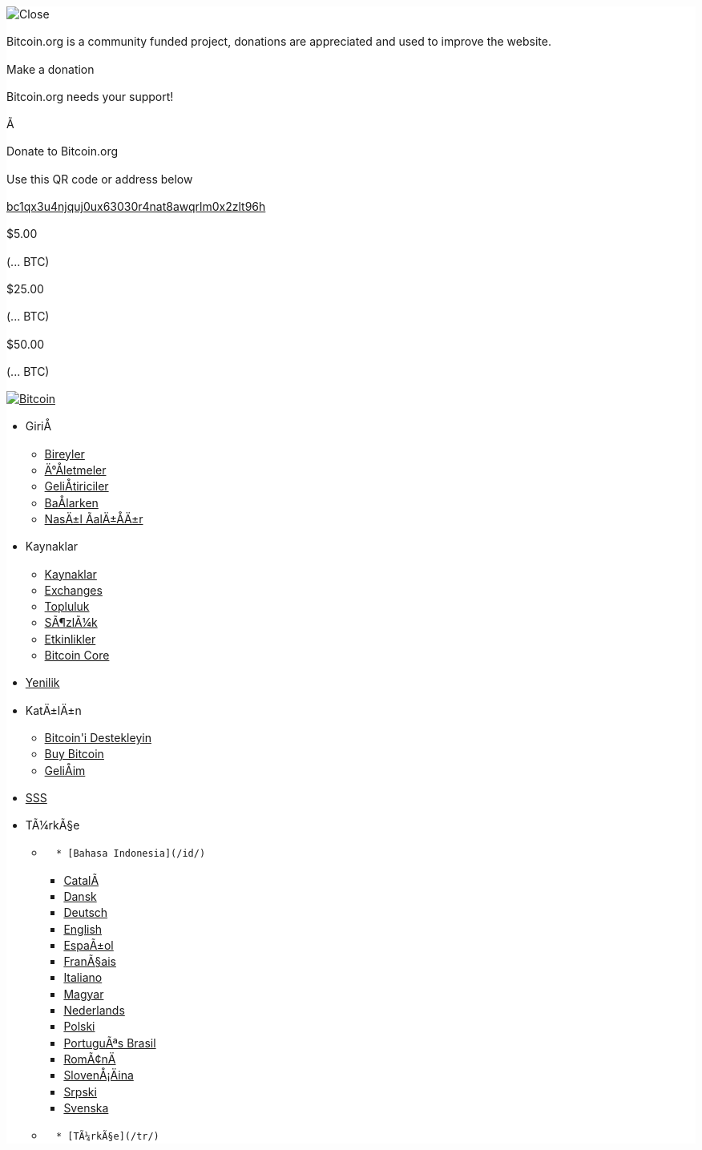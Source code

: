 ![Close](/img/icons/ico_close.svg?1716491272)

Bitcoin.org is a community funded project, donations are appreciated and used
to improve the website.

Make a donation

Bitcoin.org needs your support!

Ã

Donate to Bitcoin.org

Use this QR code or address below

[ bc1qx3u4njquj0ux63030r4nat8awqrlm0x2zlt96h
](bitcoin:bc1qx3u4njquj0ux63030r4nat8awqrlm0x2zlt96h)

$5.00

(... BTC)

$25.00

(... BTC)

$50.00

(... BTC)

[![Bitcoin](/img/icons/logotop.svg?1716491272)](/tr/)

  * GiriÅ
    * [Bireyler](/tr/bireyler-icin-bitcoin)
    * [Ä°Åletmeler](/tr/isletmeler-icin-bitcoin)
    * [GeliÅtiriciler](https://developer.bitcoin.org/)
    * [BaÅlarken](/tr/baslarken)
    * [NasÄ±l ÃalÄ±ÅÄ±r](/tr/nasil-calisir)
  * Kaynaklar
    * [Kaynaklar](/tr/kaynaklar)
    * [Exchanges](/tr/borsalari)
    * [Topluluk](/tr/topluluk)
    * [SÃ¶zlÃ¼k](/tr/kelime-haznesi)
    * [Etkinlikler](/tr/etkinlikler)
    * [Bitcoin Core](/tr/indir)
  * [Yenilik](/tr/yenilik)
  * KatÄ±lÄ±n
    * [Bitcoin'i Destekleyin](/tr/bitcoini-destekleyin)
    * [Buy Bitcoin](/tr/satin)
    * [GeliÅim](/tr/gelistirme)
  * [SSS](/tr/sss)

  * TÃ¼rkÃ§e
    *       * [Bahasa Indonesia](/id/)
      * [CatalÃ ](/ca/)
      * [Dansk](/da/)
      * [Deutsch](/de/)
      * [English](/en/)
      * [EspaÃ±ol](/es/)
      * [FranÃ§ais](/fr/)
      * [Italiano](/it/)
      * [Magyar](/hu/)
      * [Nederlands](/nl/)
      * [Polski](/pl/)
      * [PortuguÃªs Brasil](/pt_BR/)
      * [RomÃ¢nÄ](/ro/)
      * [SlovenÅ¡Äina](/sl/)
      * [Srpski](/sr/)
      * [Svenska](/sv/)
    *       * [TÃ¼rkÃ§e](/tr/)